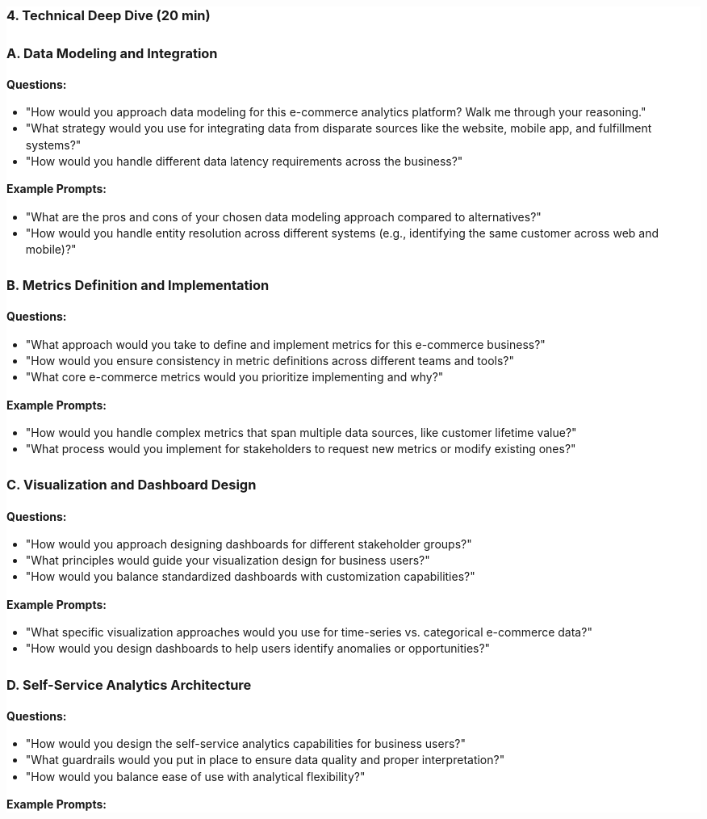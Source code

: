 ### 4. Technical Deep Dive (20 min)

### A. Data Modeling and Integration

**Questions:**

- "How would you approach data modeling for this e-commerce analytics platform? Walk me through your reasoning."
- "What strategy would you use for integrating data from disparate sources like the website, mobile app, and fulfillment systems?"
- "How would you handle different data latency requirements across the business?"

**Example Prompts:**

- "What are the pros and cons of your chosen data modeling approach compared to alternatives?"
- "How would you handle entity resolution across different systems (e.g., identifying the same customer across web and mobile)?"

### B. Metrics Definition and Implementation

**Questions:**

- "What approach would you take to define and implement metrics for this e-commerce business?"
- "How would you ensure consistency in metric definitions across different teams and tools?"
- "What core e-commerce metrics would you prioritize implementing and why?"

**Example Prompts:**

- "How would you handle complex metrics that span multiple data sources, like customer lifetime value?"
- "What process would you implement for stakeholders to request new metrics or modify existing ones?"

### C. Visualization and Dashboard Design

**Questions:**

- "How would you approach designing dashboards for different stakeholder groups?"
- "What principles would guide your visualization design for business users?"
- "How would you balance standardized dashboards with customization capabilities?"

**Example Prompts:**

- "What specific visualization approaches would you use for time-series vs. categorical e-commerce data?"
- "How would you design dashboards to help users identify anomalies or opportunities?"

### D. Self-Service Analytics Architecture

**Questions:**

- "How would you design the self-service analytics capabilities for business users?"
- "What guardrails would you put in place to ensure data quality and proper interpretation?"
- "How would you balance ease of use with analytical flexibility?"

**Example Prompts:**
